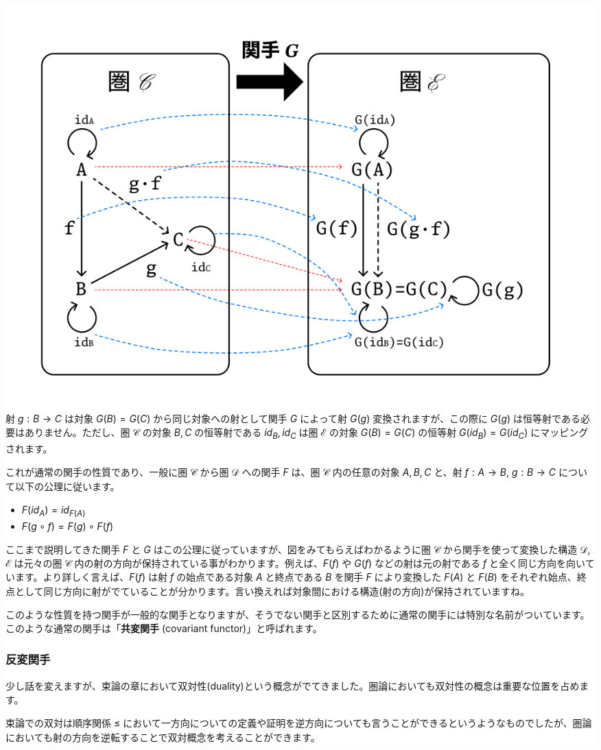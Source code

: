 ![一対一の対応ではない関手](/images/ast/img_functor-ex4.png)

射 $g: B \rightarrow C$ は対象 $G(B) = G(C)$ から同じ対象への射として関手 $G$ によって射 $G(g)$ 変換されますが、この際に $G(g)$ は恒等射である必要はありません。ただし、圏 $\mathscr{C}$ の対象 $B, C$ の恒等射である $id_B, id_C$ は圏 $\mathscr{E}$ の対象 $G(B) = G(C)$ の恒等射 $G(id_B) = G(id_C)$ にマッピングされます。

これが通常の関手の性質であり、一般に圏 $\mathscr{C}$ から圏 $\mathscr{D}$ への関手 $F$ は、圏 $\mathscr{C}$ 内の任意の対象 $A, B, C$ と、射 $f: A \rightarrow B,\ g: B \rightarrow C$ について以下の公理に従います。

- $F(id_A) = id_{F(A)}$
- $F(g \circ f) = F(g) \circ F(f)$

ここまで説明してきた関手 $F$ と $G$ はこの公理に従っていますが、図をみてもらえばわかるように圏 $\mathscr{C}$ から関手を使って変換した構造 $\mathscr{D, E}$ は元々の圏 $\mathscr{C}$ 内の射の方向が保持されている事がわかります。例えば、$F(f)$ や $G(f)$ などの射は元の射である $f$ と全く同じ方向を向いています。より詳しく言えば、$F(f)$ は射 $f$ の始点である対象 $A$ と終点である $B$ を関手 $F$ により変換した $F(A)$ と $F(B)$ をそれぞれ始点、終点として同じ方向に射がでていることが分かります。言い換えれば対象間における構造(射の方向)が保持されていますね。

このような性質を持つ関手が一般的な関手となりますが、そうでない関手と区別するために通常の関手には特別な名前がついています。このような通常の関手は「**共変関手** (covariant functor)」と呼ばれます。

### 反変関手

少し話を変えますが、束論の章において双対性(duality)という概念がでてきました。圏論においても双対性の概念は重要な位置を占めます。

束論での双対は順序関係 $\le$ において一方向についての定義や証明を逆方向についても言うことができるというようなものでしたが、圏論においても射の方向を逆転することで双対概念を考えることができます。
